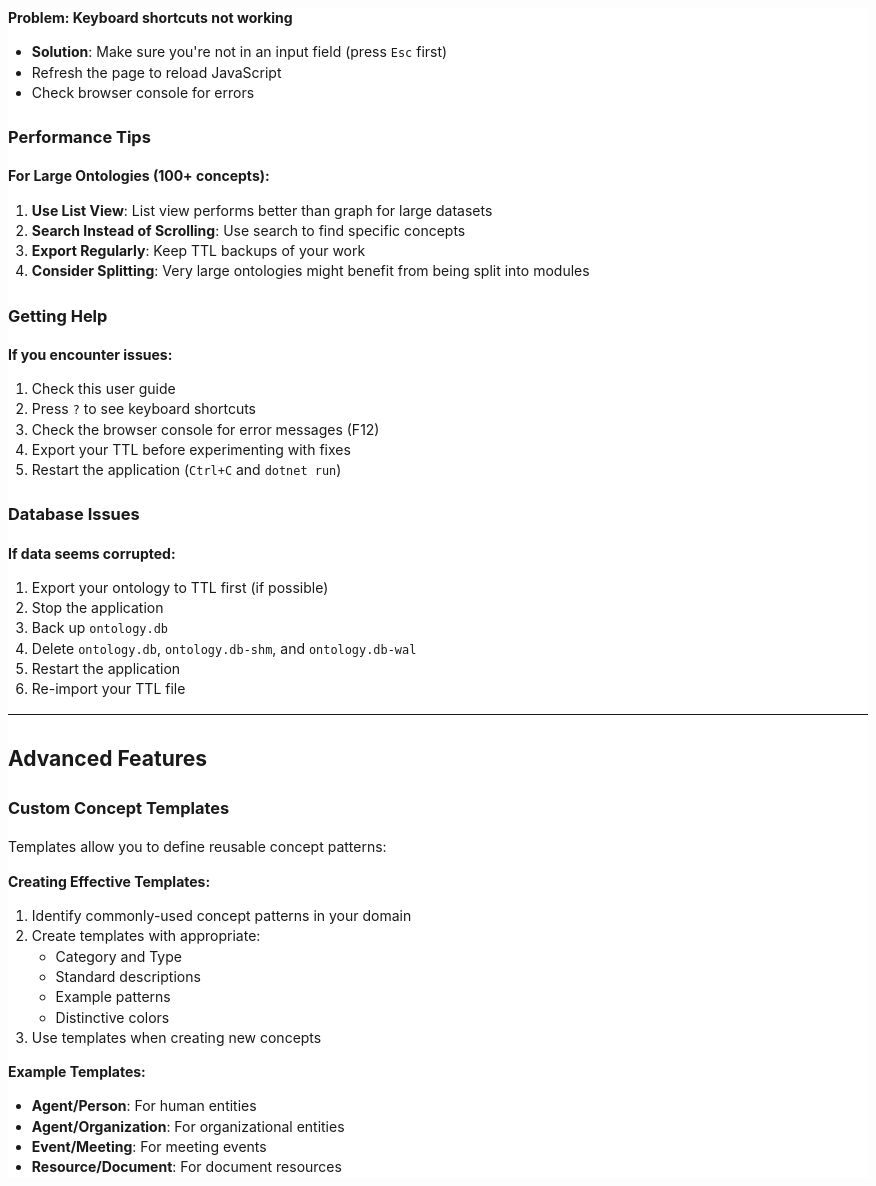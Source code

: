 **Problem: Keyboard shortcuts not working**
- **Solution**: Make sure you're not in an input field (press `Esc` first)
- Refresh the page to reload JavaScript
- Check browser console for errors

### Performance Tips

**For Large Ontologies (100+ concepts):**

1. **Use List View**: List view performs better than graph for large datasets
2. **Search Instead of Scrolling**: Use search to find specific concepts
3. **Export Regularly**: Keep TTL backups of your work
4. **Consider Splitting**: Very large ontologies might benefit from being split into modules

### Getting Help

**If you encounter issues:**

1. Check this user guide
2. Press `?` to see keyboard shortcuts
3. Check the browser console for error messages (F12)
4. Export your TTL before experimenting with fixes
5. Restart the application (`Ctrl+C` and `dotnet run`)

### Database Issues

**If data seems corrupted:**

1. Export your ontology to TTL first (if possible)
2. Stop the application
3. Back up `ontology.db`
4. Delete `ontology.db`, `ontology.db-shm`, and `ontology.db-wal`
5. Restart the application
6. Re-import your TTL file

---

## Advanced Features

### Custom Concept Templates

Templates allow you to define reusable concept patterns:

**Creating Effective Templates:**
1. Identify commonly-used concept patterns in your domain
2. Create templates with appropriate:
   - Category and Type
   - Standard descriptions
   - Example patterns
   - Distinctive colors
3. Use templates when creating new concepts

**Example Templates:**
- **Agent/Person**: For human entities
- **Agent/Organization**: For organizational entities
- **Event/Meeting**: For meeting events
- **Resource/Document**: For document resources
